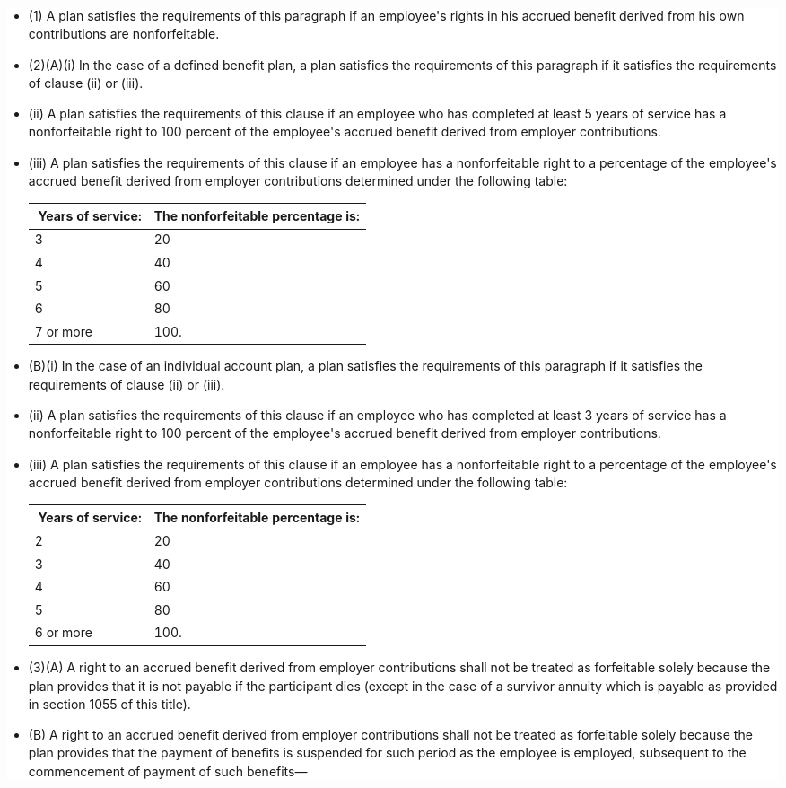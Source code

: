  * (1) A plan satisfies the requirements of this paragraph if an employee's rights in his accrued benefit derived from his own contributions are nonforfeitable.

  * (2)(A)(i) In the case of a defined benefit plan, a plan satisfies the requirements of this paragraph if it satisfies the requirements of clause (ii) or (iii).

  * (ii) A plan satisfies the requirements of this clause if an employee who has completed at least 5 years of service has a nonforfeitable right to 100 percent of the employee's accrued benefit derived from employer contributions.

  * (iii) A plan satisfies the requirements of this clause if an employee has a nonforfeitable right to a percentage of the employee's accrued benefit derived from employer contributions determined under the following table:

    | **&nbsp;Years of service:** | **The nonforfeitable percentage is:** |
    | --- | --- |
    | 3 | 20&nbsp;&nbsp; |
    | 4 | 40&nbsp;&nbsp; |
    | 5 | 60&nbsp;&nbsp; |
    | 6 | 80&nbsp;&nbsp; |
    | 7 or more | 100. |
    
  * (B)(i) In the case of an individual account plan, a plan satisfies the requirements of this paragraph if it satisfies the requirements of clause (ii) or (iii).

  * (ii) A plan satisfies the requirements of this clause if an employee who has completed at least 3 years of service has a nonforfeitable right to 100 percent of the employee's accrued benefit derived from employer contributions.

  * (iii) A plan satisfies the requirements of this clause if an employee has a nonforfeitable right to a percentage of the employee's accrued benefit derived from employer contributions determined under the following table:

    | **&nbsp;Years of service:** | **The nonforfeitable percentage is:** |
    | --- | --- |
    | 2 | 20&nbsp;&nbsp; |
    | 3 | 40&nbsp;&nbsp; |
    | 4 | 60&nbsp;&nbsp; |
    | 5 | 80&nbsp;&nbsp; |
    | 6 or more | 100. |
    
  * (3)(A) A right to an accrued benefit derived from employer contributions shall not be treated as forfeitable solely because the plan provides that it is not payable if the participant dies (except in the case of a survivor annuity which is payable as provided in section 1055 of this title).

  * (B) A right to an accrued benefit derived from employer contributions shall not be treated as forfeitable solely because the plan provides that the payment of benefits is suspended for such period as the employee is employed, subsequent to the commencement of payment of such benefits—
